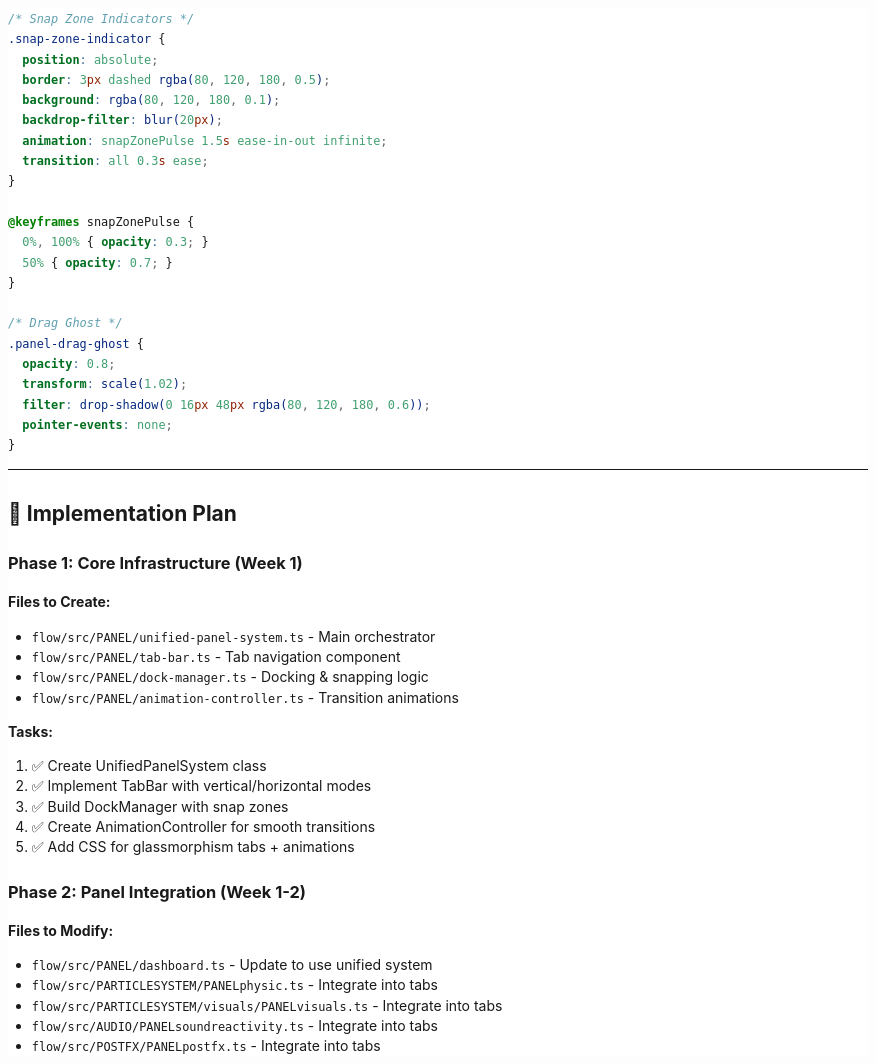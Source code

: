 ```css
/* Snap Zone Indicators */
.snap-zone-indicator {
  position: absolute;
  border: 3px dashed rgba(80, 120, 180, 0.5);
  background: rgba(80, 120, 180, 0.1);
  backdrop-filter: blur(20px);
  animation: snapZonePulse 1.5s ease-in-out infinite;
  transition: all 0.3s ease;
}

@keyframes snapZonePulse {
  0%, 100% { opacity: 0.3; }
  50% { opacity: 0.7; }
}

/* Drag Ghost */
.panel-drag-ghost {
  opacity: 0.8;
  transform: scale(1.02);
  filter: drop-shadow(0 16px 48px rgba(80, 120, 180, 0.6));
  pointer-events: none;
}
```

---

## 🚀 Implementation Plan

### Phase 1: Core Infrastructure (Week 1)
**Files to Create:**
- `flow/src/PANEL/unified-panel-system.ts` - Main orchestrator
- `flow/src/PANEL/tab-bar.ts` - Tab navigation component
- `flow/src/PANEL/dock-manager.ts` - Docking & snapping logic
- `flow/src/PANEL/animation-controller.ts` - Transition animations

**Tasks:**
1. ✅ Create UnifiedPanelSystem class
2. ✅ Implement TabBar with vertical/horizontal modes
3. ✅ Build DockManager with snap zones
4. ✅ Create AnimationController for smooth transitions
5. ✅ Add CSS for glassmorphism tabs + animations

### Phase 2: Panel Integration (Week 1-2)
**Files to Modify:**
- `flow/src/PANEL/dashboard.ts` - Update to use unified system
- `flow/src/PARTICLESYSTEM/PANELphysic.ts` - Integrate into tabs
- `flow/src/PARTICLESYSTEM/visuals/PANELvisuals.ts` - Integrate into tabs
- `flow/src/AUDIO/PANELsoundreactivity.ts` - Integrate into tabs
- `flow/src/POSTFX/PANELpostfx.ts` - Integrate into tabs
